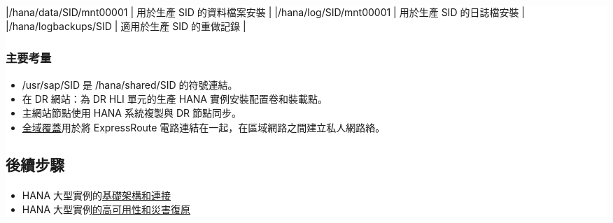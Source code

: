 |/hana/data/SID/mnt00001 | 用於生產 SID 的資料檔案安裝 | 
|/hana/log/SID/mnt00001 | 用於生產 SID 的日誌檔安裝 | 
|/hana/logbackups/SID | 適用於生產 SID 的重做記錄 |


### <a name="key-considerations"></a>主要考量
- /usr/sap/SID 是 /hana/shared/SID 的符號連結。
- 在 DR 網站：為 DR HLI 單元的生產 HANA 實例安裝配置卷和裝載點。 
- 主網站節點使用 HANA 系統複製與 DR 節點同步。 
- [全域覆蓋](https://docs.microsoft.com/azure/expressroute/expressroute-global-reach)用於將 ExpressRoute 電路連結在一起，在區域網路之間建立私人網路絡。


## <a name="next-steps"></a>後續步驟
- HANA 大型實例的[基礎架構和連接](https://docs.microsoft.com/azure/virtual-machines/workloads/sap/hana-overview-infrastructure-connectivity)
- HANA 大型實例[的高可用性和災害復原](https://docs.microsoft.com/azure/virtual-machines/workloads/sap/hana-overview-high-availability-disaster-recovery)
